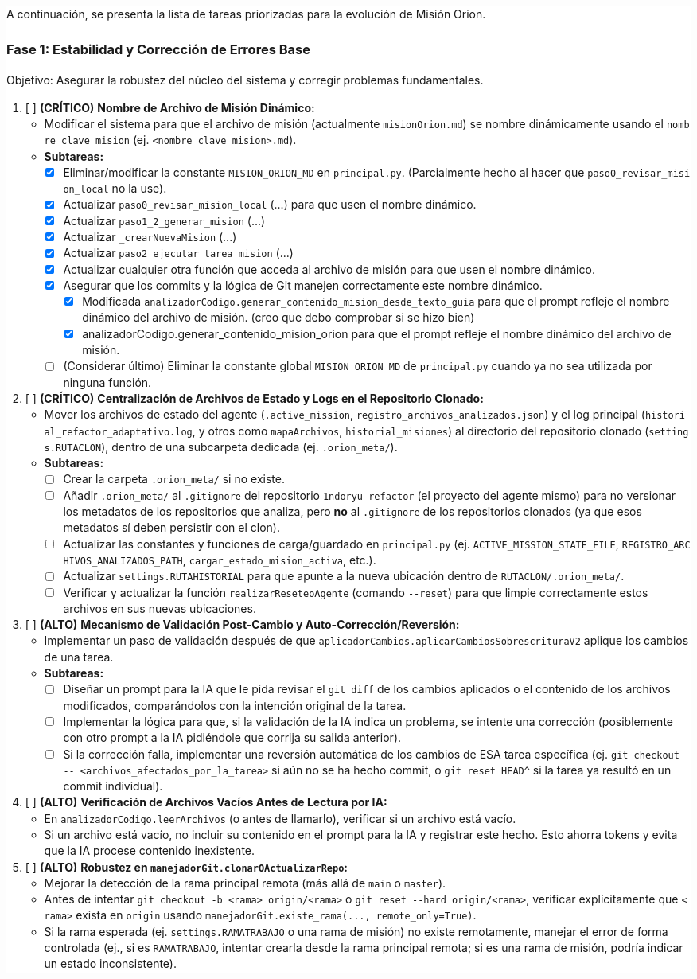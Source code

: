 A continuación, se presenta la lista de tareas priorizadas para la evolución de Misión Orion.

### Fase 1: Estabilidad y Corrección de Errores Base

Objetivo: Asegurar la robustez del núcleo del sistema y corregir problemas fundamentales.

1.  [ ] **(CRÍTICO)** **Nombre de Archivo de Misión Dinámico:**
    *   Modificar el sistema para que el archivo de misión (actualmente `misionOrion.md`) se nombre dinámicamente usando el `nombre_clave_mision` (ej. `<nombre_clave_mision>.md`).
    *   **Subtareas:**
        *   [X] Eliminar/modificar la constante `MISION_ORION_MD` en `principal.py`. (Parcialmente hecho al hacer que `paso0_revisar_mision_local` no la use).
        *   [X] Actualizar `paso0_revisar_mision_local` (...) para que usen el nombre dinámico.
        *   [x] Actualizar `paso1_2_generar_mision` (...)
        *   [x] Actualizar `_crearNuevaMision` (...)
        *   [x] Actualizar `paso2_ejecutar_tarea_mision` (...)
        *   [x] Actualizar cualquier otra función que acceda al archivo de misión para que usen el nombre dinámico.
        *   [x] Asegurar que los commits y la lógica de Git manejen correctamente este nombre dinámico.
            *   [x] Modificada `analizadorCodigo.generar_contenido_mision_desde_texto_guia` para que el prompt refleje el nombre dinámico del archivo de misión. (creo que debo comprobar si se hizo bien)
            *   [x] analizadorCodigo.generar_contenido_mision_orion para que el prompt refleje el nombre dinámico del archivo de misión. 
        *   [ ] (Considerar último) Eliminar la constante global `MISION_ORION_MD` de `principal.py` cuando ya no sea utilizada por ninguna función.
2.  [ ] **(CRÍTICO)** **Centralización de Archivos de Estado y Logs en el Repositorio Clonado:**
    *   Mover los archivos de estado del agente (`.active_mission`, `registro_archivos_analizados.json`) y el log principal (`historial_refactor_adaptativo.log`, y otros como `mapaArchivos`, `historial_misiones`) al directorio del repositorio clonado (`settings.RUTACLON`), dentro de una subcarpeta dedicada (ej. `.orion_meta/`).
    *   **Subtareas:**
        *   [ ] Crear la carpeta `.orion_meta/` si no existe.
        *   [ ] Añadir `.orion_meta/` al `.gitignore` del repositorio `1ndoryu-refactor` (el proyecto del agente mismo) para no versionar los metadatos de los repositorios que analiza, pero **no** al `.gitignore` de los repositorios clonados (ya que esos metadatos sí deben persistir con el clon).
        *   [ ] Actualizar las constantes y funciones de carga/guardado en `principal.py` (ej. `ACTIVE_MISSION_STATE_FILE`, `REGISTRO_ARCHIVOS_ANALIZADOS_PATH`, `cargar_estado_mision_activa`, etc.).
        *   [ ] Actualizar `settings.RUTAHISTORIAL` para que apunte a la nueva ubicación dentro de `RUTACLON/.orion_meta/`.
        *   [ ] Verificar y actualizar la función `realizarReseteoAgente` (comando `--reset`) para que limpie correctamente estos archivos en sus nuevas ubicaciones.
3.  [ ] **(ALTO)** **Mecanismo de Validación Post-Cambio y Auto-Corrección/Reversión:**
    *   Implementar un paso de validación después de que `aplicadorCambios.aplicarCambiosSobrescrituraV2` aplique los cambios de una tarea.
    *   **Subtareas:**
        *   [ ] Diseñar un prompt para la IA que le pida revisar el `git diff` de los cambios aplicados o el contenido de los archivos modificados, comparándolos con la intención original de la tarea.
        *   [ ] Implementar la lógica para que, si la validación de la IA indica un problema, se intente una corrección (posiblemente con otro prompt a la IA pidiéndole que corrija su salida anterior).
        *   [ ] Si la corrección falla, implementar una reversión automática de los cambios de ESA tarea específica (ej. `git checkout -- <archivos_afectados_por_la_tarea>` si aún no se ha hecho commit, o `git reset HEAD^` si la tarea ya resultó en un commit individual).
4.  [ ] **(ALTO)** **Verificación de Archivos Vacíos Antes de Lectura por IA:**
    *   En `analizadorCodigo.leerArchivos` (o antes de llamarlo), verificar si un archivo está vacío.
    *   Si un archivo está vacío, no incluir su contenido en el prompt para la IA y registrar este hecho. Esto ahorra tokens y evita que la IA procese contenido inexistente.
5.  [ ] **(ALTO)** **Robustez en `manejadorGit.clonarOActualizarRepo`:**
    *   Mejorar la detección de la rama principal remota (más allá de `main` o `master`).
    *   Antes de intentar `git checkout -b <rama> origin/<rama>` o `git reset --hard origin/<rama>`, verificar explícitamente que `<rama>` exista en `origin` usando `manejadorGit.existe_rama(..., remote_only=True)`.
    *   Si la rama esperada (ej. `settings.RAMATRABAJO` o una rama de misión) no existe remotamente, manejar el error de forma controlada (ej., si es `RAMATRABAJO`, intentar crearla desde la rama principal remota; si es una rama de misión, podría indicar un estado inconsistente).
